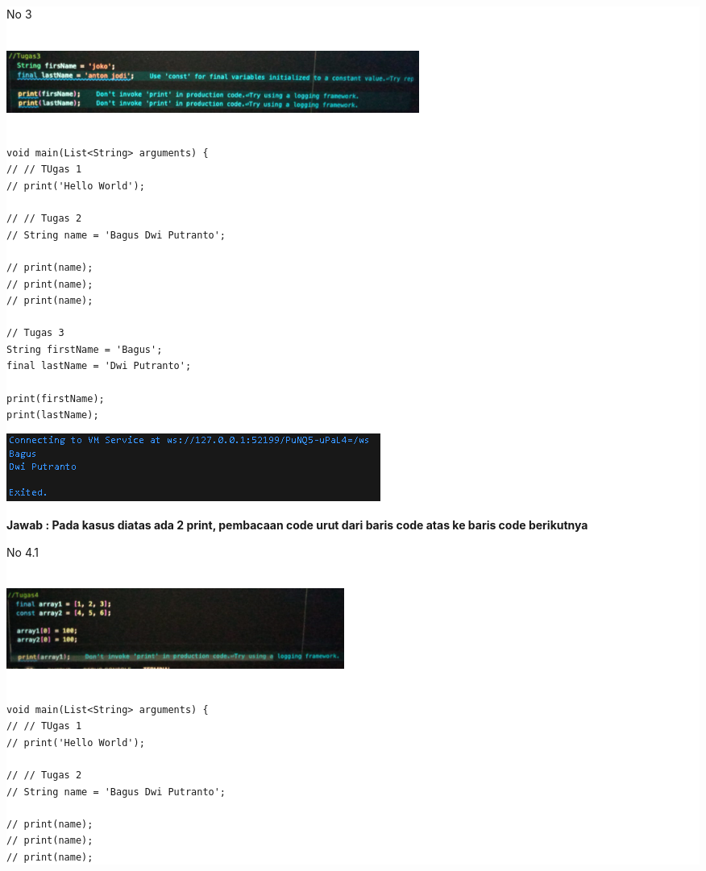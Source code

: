 
No 3 <br> <br>

![Alt text](/quiz1/image-4.png) <br><br>

    void main(List<String> arguments) {
    // // TUgas 1
    // print('Hello World');

    // // Tugas 2
    // String name = 'Bagus Dwi Putranto';

    // print(name);
    // print(name);
    // print(name);

    // Tugas 3
    String firstName = 'Bagus';
    final lastName = 'Dwi Putranto';

    print(firstName);
    print(lastName);

![Alt text](/quiz1/image-12.png)

<b>Jawab : Pada kasus diatas ada 2 print, pembacaan code urut dari baris code atas ke baris code berikutnya </b>

No 4.1 <br> <br>

![Alt text](/quiz1/image-5.png) <br><br>

    void main(List<String> arguments) {
    // // TUgas 1
    // print('Hello World');

    // // Tugas 2
    // String name = 'Bagus Dwi Putranto';

    // print(name);
    // print(name);
    // print(name);
